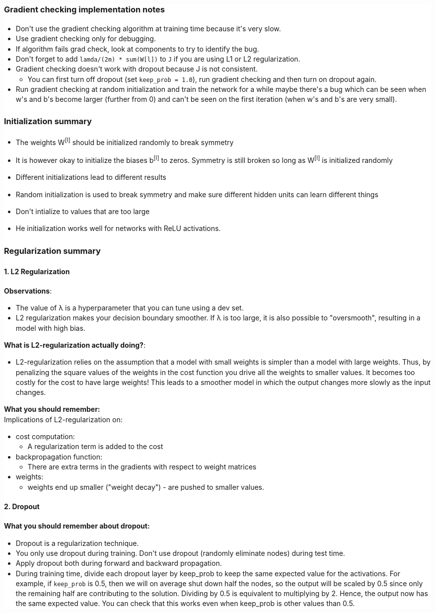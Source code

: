 ### Gradient checking implementation notes

- Don't use the gradient checking algorithm at training time because it's very slow.
- Use gradient checking only for debugging.
- If algorithm fails grad check, look at components to try to identify the bug.
- Don't forget to add `lamda/(2m) * sum(W[l])` to `J` if you are using L1 or L2 regularization.
- Gradient checking doesn't work with dropout because J is not consistent. 
  - You can first turn off dropout (set `keep_prob = 1.0`), run gradient checking and then turn on dropout again.
- Run gradient checking at random initialization and train the network for a while maybe there's a bug which can be seen when w's and b's become larger (further from 0) and can't be seen on the first iteration (when w's and b's are very small).

### Initialization summary

- The weights W<sup>[l]</sup> should be initialized randomly to break symmetry

- It is however okay to initialize the biases b<sup>[l]</sup> to zeros. Symmetry is still broken so long as W<sup>[l]</sup> is initialized randomly

- Different initializations lead to different results

- Random initialization is used to break symmetry and make sure different hidden units can learn different things

- Don't intialize to values that are too large

- He initialization works well for networks with ReLU activations. 

### Regularization summary

#### 1. L2 Regularization   
**Observations**:   
  - The value of λ is a hyperparameter that you can tune using a dev set.
  - L2 regularization makes your decision boundary smoother. If λ is too large, it is also possible to "oversmooth", resulting in a model with high bias.

**What is L2-regularization actually doing?**:   
  - L2-regularization relies on the assumption that a model with small weights is simpler than a model with large weights. Thus, by penalizing the square values of the weights in the cost function you drive all the weights to smaller values. It becomes too costly for the cost to have large weights! This leads to a smoother model in which the output changes more slowly as the input changes.

**What you should remember:**   
Implications of L2-regularization on:
  - cost computation:
    - A regularization term is added to the cost
  - backpropagation function:
    - There are extra terms in the gradients with respect to weight matrices
  - weights:
    - weights end up smaller ("weight decay") - are pushed to smaller values.
    
#### 2. Dropout   
**What you should remember about dropout:**   
- Dropout is a regularization technique.
- You only use dropout during training. Don't use dropout (randomly eliminate nodes) during test time.
- Apply dropout both during forward and backward propagation.
- During training time, divide each dropout layer by keep_prob to keep the same expected value for the activations. For example, if `keep_prob` is 0.5, then we will on average shut down half the nodes, so the output will be scaled by 0.5 since only the remaining half are contributing to the solution. Dividing by 0.5 is equivalent to multiplying by 2. Hence, the output now has the same expected value. You can check that this works even when keep_prob is other values than 0.5.
